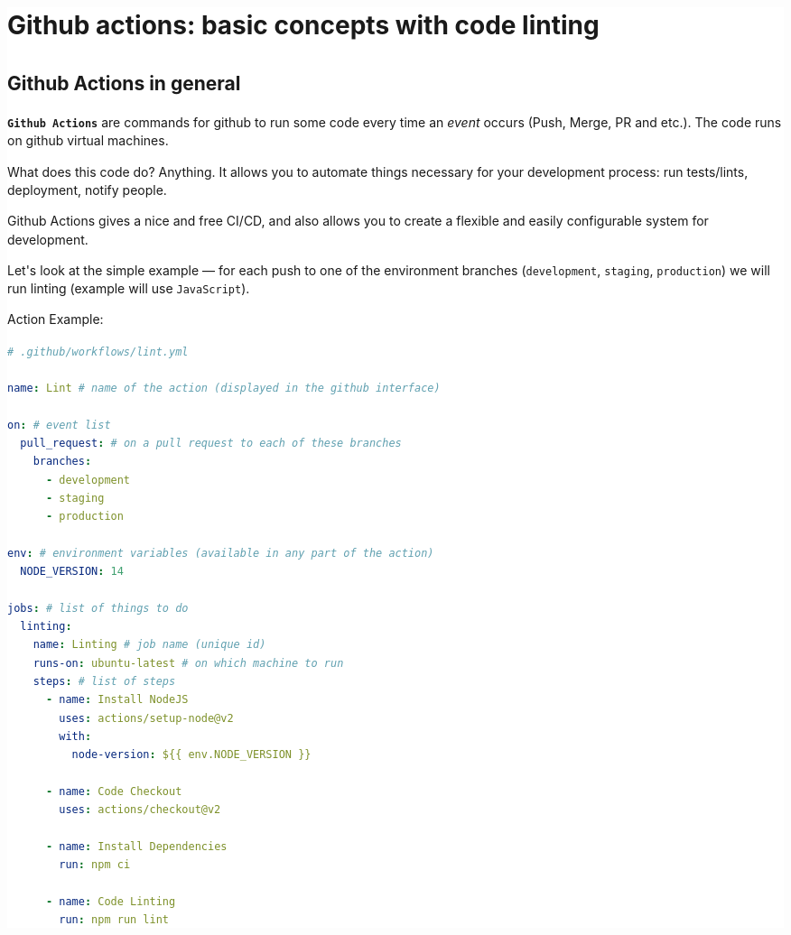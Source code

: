 # Github actions: basic concepts with code linting

## Github Actions in general

**`Github Actions`** are commands for github to run some code every time an *event* occurs (Push, Merge, PR and etc.). The code runs on github virtual machines.

What does this code do? Anything. It allows you to automate things necessary for your development process: run tests/lints, deployment, notify people.

Github Actions gives a nice and free CI/CD, and also allows you to create a flexible and easily configurable system for development.

Let's look at the simple example — for each push to one of the environment branches (`development`, `staging`, `production`) we will run linting (example will use `JavaScript`).

Action Example:

```yml
# .github/workflows/lint.yml

name: Lint # name of the action (displayed in the github interface)

on: # event list
  pull_request: # on a pull request to each of these branches
    branches:
      - development
      - staging
      - production

env: # environment variables (available in any part of the action)
  NODE_VERSION: 14

jobs: # list of things to do
  linting:
    name: Linting # job name (unique id)
    runs-on: ubuntu-latest # on which machine to run
    steps: # list of steps
      - name: Install NodeJS
        uses: actions/setup-node@v2
        with:
          node-version: ${{ env.NODE_VERSION }}

      - name: Code Checkout
        uses: actions/checkout@v2

      - name: Install Dependencies
        run: npm ci

      - name: Code Linting
        run: npm run lint
```
